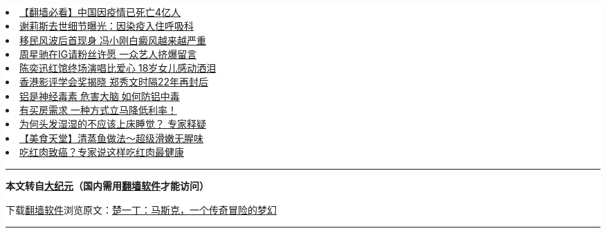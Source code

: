 <li><a href="https://github.com/19920513/djy/blob/master/gb/23/1/16/n13907918.md#1">【翻墙必看】中国因疫情已死亡4亿人</a></li>
<li><a href="https://github.com/19920513/djy/blob/master/gb/23/1/15/n13907796.md#1">谢莉斯去世细节曝光：因染疫入住呼吸科</a></li>
<li><a href="https://github.com/19920513/djy/blob/master/gb/23/1/16/n13908700.md#1">移民风波后首现身 冯小刚白癜风越来越严重</a></li>
<li><a href="https://github.com/19920513/djy/blob/master/gb/23/1/15/n13907833.md#1">周星驰在IG请粉丝许愿 一众艺人挤爆留言</a></li>
<li><a href="https://github.com/19920513/djy/blob/master/gb/23/1/15/n13907865.md#1">陈奕迅红馆终场演唱比爱心 18岁女儿感动洒泪</a></li>
<li><a href="https://github.com/19920513/djy/blob/master/gb/23/1/17/n13908749.md#1">香港影评学会奖揭晓 郑秀文时隔22年再封后</a></li>
<li><a href="https://github.com/19920513/djy/blob/master/gb/23/1/14/n13906901.md#1">铝是神经毒素 危害大脑 如何防铝中毒</a></li>
<li><a href="https://github.com/19920513/djy/blob/master/gb/23/1/16/n13908155.md#1">有买房需求 一种方式立马降低利率！</a></li>
<li><a href="https://github.com/19920513/djy/blob/master/gb/23/1/15/n13907390.md#1">为何头发湿湿的不应该上床睡觉？ 专家释疑</a></li>
<li><a href="https://github.com/19920513/djy/blob/master/gb/23/1/16/n13907983.md#1">【美食天堂】清蒸鱼做法～超级滑嫩无腥味</a></li>
<li><a href="https://github.com/19920513/djy/blob/master/gb/23/1/16/n13908117.md#1">吃红肉致癌？专家说这样吃红肉最健康</a></li>
<hr>

<strong>本文转自<a href="https://www.epochtimes.com">大纪元</a>（国内需用<a href="https://github.com/19920513/www/blob/master/README.md#8">翻墙软件</a>才能访问）</strong><p>下载<a href="https://github.com/19920513/www/blob/master/README.md#8">翻墙软件</a>浏览原文：<a href="https://www.epochtimes.com/gb/22/7/9/n13777160.htm">楚一丁：马斯克，一个传奇冒险的梦幻</a></p><hr>
